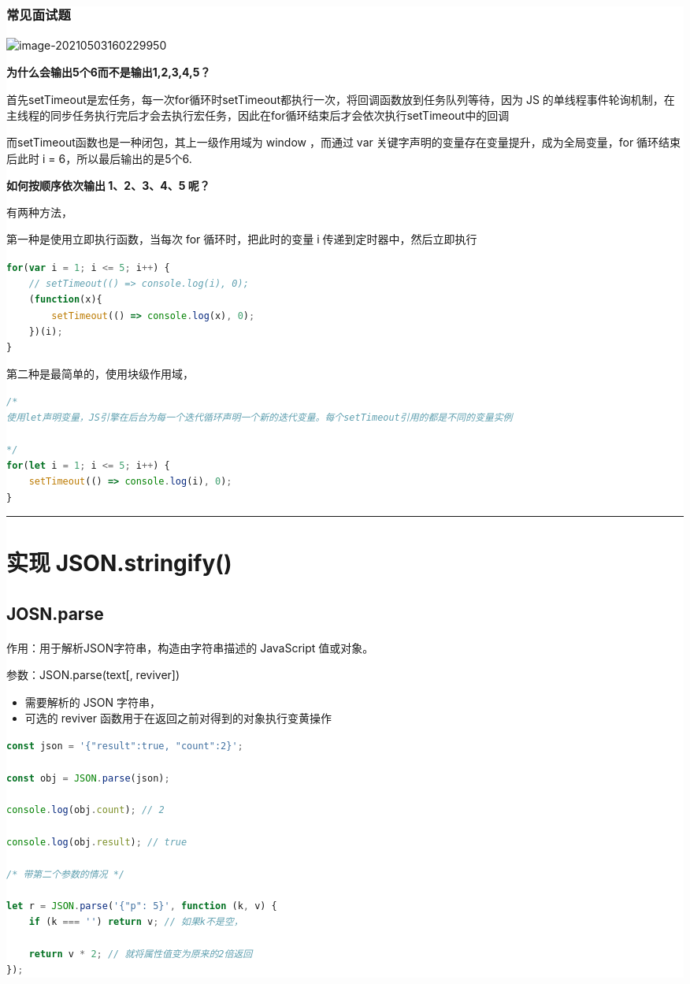 ### 常见面试题

![image-20210503160229950](C:\Users\ajiai\AppData\Roaming\Typora\typora-user-images\image-20210503160229950.png)

**为什么会输出5个6而不是输出1,2,3,4,5？**

首先setTimeout是宏任务，每一次for循环时setTimeout都执行一次，将回调函数放到任务队列等待，因为 JS 的单线程事件轮询机制，在主线程的同步任务执行完后才会去执行宏任务，因此在for循环结束后才会依次执行setTimeout中的回调

而setTimeout函数也是一种闭包，其上一级作用域为 window ，而通过 var 关键字声明的变量存在变量提升，成为全局变量，for 循环结束后此时 i = 6，所以最后输出的是5个6.

**如何按顺序依次输出 1、2、3、4、5 呢？**

有两种方法，

第一种是使用立即执行函数，当每次 for 循环时，把此时的变量 i 传递到定时器中，然后立即执行

```javascript
for(var i = 1; i <= 5; i++) {
    // setTimeout(() => console.log(i), 0);
    (function(x){
        setTimeout(() => console.log(x), 0);
    })(i);
}
```

第二种是最简单的，使用块级作用域，

```JavaScript
/*
使用let声明变量，JS引擎在后台为每一个迭代循环声明一个新的迭代变量。每个setTimeout引用的都是不同的变量实例

*/
for(let i = 1; i <= 5; i++) {
    setTimeout(() => console.log(i), 0);
}
```

---

# 实现 JSON.stringify()

## JOSN.parse

作用：用于解析JSON字符串，构造由字符串描述的 JavaScript 值或对象。

参数：JSON.parse(text[, reviver])

- 需要解析的 JSON 字符串，
- 可选的 reviver 函数用于在返回之前对得到的对象执行变黄操作

```JavaScript
const json = '{"result":true, "count":2}';

const obj = JSON.parse(json);

console.log(obj.count); // 2

console.log(obj.result); // true

/* 带第二个参数的情况 */

let r = JSON.parse('{"p": 5}', function (k, v) {
    if (k === '') return v; // 如果k不是空，

    return v * 2; // 就将属性值变为原来的2倍返回
}); 

```